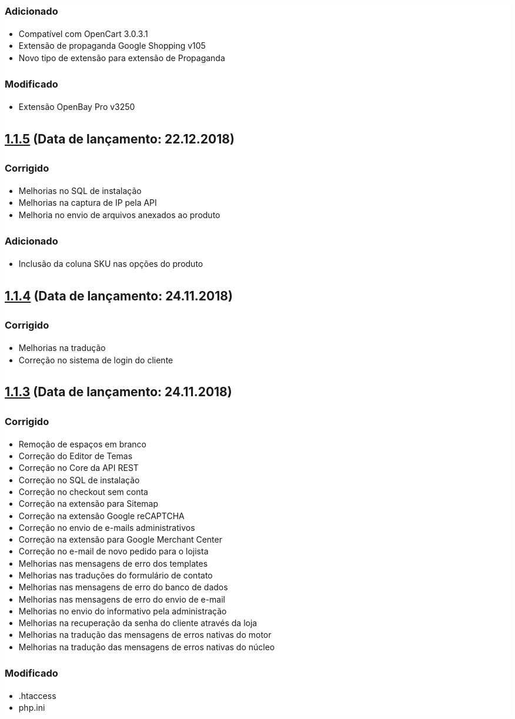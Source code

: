 ### Adicionado
- Compatível com OpenCart 3.0.3.1
- Extensão de propaganda Google Shopping v105
- Novo tipo de extensão para extensão de Propaganda

### Modificado
- Extensão OpenBay Pro v3250

## [1.1.5] (Data de lançamento: 22.12.2018)
### Corrigido
- Melhorias no SQL de instalação
- Melhorias na captura de IP pela API
- Melhoria no envio de arquivos anexados ao produto

### Adicionado
- Inclusão da coluna SKU nas opções do produto

## [1.1.4] (Data de lançamento: 24.11.2018)
### Corrigido
- Melhorias na tradução
- Correção no sistema de login do cliente

## [1.1.3] (Data de lançamento: 24.11.2018)
### Corrigido
- Remoção de espaços em branco
- Correção do Editor de Temas
- Correção no Core da API REST
- Correção no SQL de instalação
- Correção no checkout sem conta
- Correção na extensão para Sitemap
- Correção na extensão Google reCAPTCHA
- Correção no envio de e-mails administrativos
- Correção na extensão para Google Merchant Center
- Correção no e-mail de novo pedido para o lojista
- Melhorias nas mensagens de erro dos templates
- Melhorias nas traduções do formulário de contato
- Melhorias nas mensagens de erro do banco de dados
- Melhorias nas mensagens de erro do envio de e-mail
- Melhorias no envio do informativo pela administração
- Melhorias na recuperação da senha do cliente através da loja
- Melhorias na tradução das mensagens de erros nativas do motor
- Melhorias na tradução das mensagens de erros nativas do núcleo

### Modificado
- .htaccess
- php.ini


[Não lançada]: https://github.com/opencartbrasil/opencartbrasil/compare/v1.7.0...HEAD
[1.7.0]: https://github.com/opencartbrasil/opencartbrasil/compare/v1.6.1...v1.7.0
[1.6.1]: https://github.com/opencartbrasil/opencartbrasil/compare/v1.6.0...v1.6.1
[1.6.0]: https://github.com/opencartbrasil/opencartbrasil/compare/v1.5.1...v1.6.0
[1.5.1]: https://github.com/opencartbrasil/opencartbrasil/compare/v1.5.0...v1.5.1
[1.5.0]: https://github.com/opencartbrasil/opencartbrasil/compare/v1.4.15...v1.5.0
[1.4.15]: https://github.com/opencartbrasil/opencartbrasil/compare/v1.4.14...v1.4.15
[1.4.14]: https://github.com/opencartbrasil/opencartbrasil/compare/v1.4.13...v1.4.14
[1.4.13]: https://github.com/opencartbrasil/opencartbrasil/compare/v1.4.12...v1.4.13
[1.4.12]: https://github.com/opencartbrasil/opencartbrasil/compare/v1.4.11...v1.4.12
[1.4.11]: https://github.com/opencartbrasil/opencartbrasil/compare/v1.4.10...v1.4.11
[1.4.10]: https://github.com/opencartbrasil/opencartbrasil/compare/v1.4.9...v1.4.10
[1.4.9]: https://github.com/opencartbrasil/opencartbrasil/compare/v1.4.8...v1.4.9
[1.4.8]: https://github.com/opencartbrasil/opencartbrasil/compare/v1.4.7...v1.4.8
[1.4.7]: https://github.com/opencartbrasil/opencartbrasil/compare/v1.4.6...v1.4.7
[1.4.6]: https://github.com/opencartbrasil/opencartbrasil/compare/v1.4.5...v1.4.6
[1.4.5]: https://github.com/opencartbrasil/opencartbrasil/compare/v1.4.4...v1.4.5
[1.4.4]: https://github.com/opencartbrasil/opencartbrasil/compare/v1.4.3...v1.4.4
[1.4.3]: https://github.com/opencartbrasil/opencartbrasil/compare/v1.4.2...v1.4.3
[1.4.2]: https://github.com/opencartbrasil/opencartbrasil/compare/v1.4.1...v1.4.2
[1.4.1]: https://github.com/opencartbrasil/opencartbrasil/compare/v1.4.0...v1.4.1
[1.4.0]: https://github.com/opencartbrasil/opencartbrasil/compare/v1.3.4...v1.4.0
[1.3.4]: https://github.com/opencartbrasil/opencartbrasil/compare/v1.3.3...v1.3.4
[1.3.3]: https://github.com/opencartbrasil/opencartbrasil/compare/v1.3.2...v1.3.3
[1.3.2]: https://github.com/opencartbrasil/opencartbrasil/compare/v1.3.1...v1.3.2
[1.3.1]: https://github.com/opencartbrasil/opencartbrasil/compare/v1.3.0...v1.3.1
[1.3.0]: https://github.com/opencartbrasil/opencartbrasil/compare/v1.2.4...v1.3.0
[1.2.4]: https://github.com/opencartbrasil/opencartbrasil/compare/v1.2.3...v1.2.4
[1.2.3]: https://github.com/opencartbrasil/opencartbrasil/compare/v1.2.2...v1.2.3
[1.2.2]: https://github.com/opencartbrasil/opencartbrasil/compare/v1.2.1...v1.2.2
[1.2.1]: https://github.com/opencartbrasil/opencartbrasil/compare/v1.2.0...v1.2.1
[1.2.0]: https://github.com/opencartbrasil/opencartbrasil/compare/v1.1.5...v1.2.0
[1.1.5]: https://github.com/opencartbrasil/opencartbrasil/compare/v1.1.4...v1.1.5
[1.1.4]: https://github.com/opencartbrasil/opencartbrasil/compare/v1.1.3...v1.1.4
[1.1.3]: https://github.com/opencartbrasil/opencartbrasil/compare/v1.1.2...v1.1.3
[1.1.2]: https://github.com/opencartbrasil/opencartbrasil/compare/v1.1.1...v1.1.2
[1.1.1]: https://github.com/opencartbrasil/opencartbrasil/compare/v1.1.0...v1.1.1
[1.1.0]: https://github.com/opencartbrasil/opencartbrasil/compare/v1.0.6...v1.1.0
[1.0.6]: https://github.com/opencartbrasil/opencartbrasil/compare/v1.0.5...v1.0.6
[1.0.5]: https://github.com/opencartbrasil/opencartbrasil/compare/v1.0.4...v1.0.5
[1.0.4]: https://github.com/opencartbrasil/opencartbrasil/compare/v1.0.3...v1.0.4
[1.0.3]: https://github.com/opencartbrasil/opencartbrasil/compare/v1.0.2...v1.0.3
[1.0.2]: https://github.com/opencartbrasil/opencartbrasil/compare/v1.0.1...v1.0.2
[1.0.1]: https://github.com/opencartbrasil/opencartbrasil/compare/v1.0.0...v1.0.1